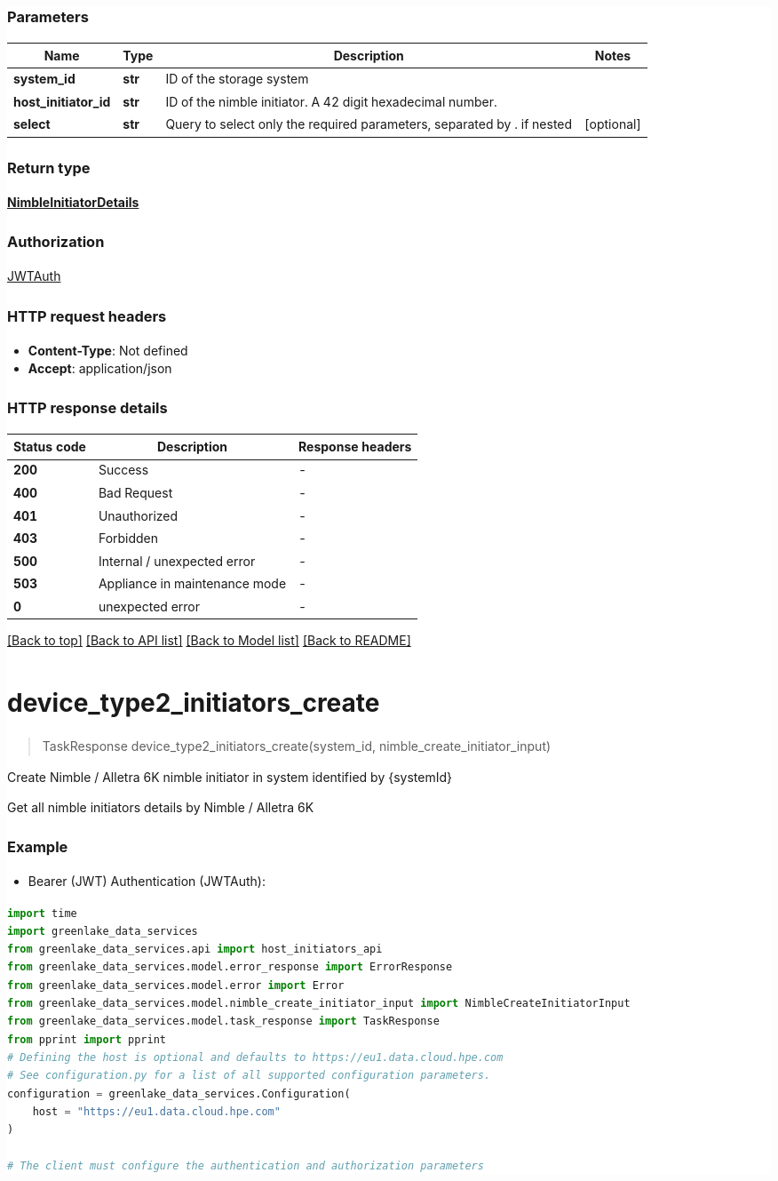 
### Parameters

Name | Type | Description  | Notes
------------- | ------------- | ------------- | -------------
 **system_id** | **str**| ID of the storage system |
 **host_initiator_id** | **str**| ID of the nimble initiator. A 42 digit hexadecimal number. |
 **select** | **str**| Query to select only the required parameters, separated by . if nested | [optional]

### Return type

[**NimbleInitiatorDetails**](NimbleInitiatorDetails.md)

### Authorization

[JWTAuth](../README.md#JWTAuth)

### HTTP request headers

 - **Content-Type**: Not defined
 - **Accept**: application/json


### HTTP response details

| Status code | Description | Response headers |
|-------------|-------------|------------------|
**200** | Success |  -  |
**400** | Bad Request |  -  |
**401** | Unauthorized |  -  |
**403** | Forbidden |  -  |
**500** | Internal / unexpected error |  -  |
**503** | Appliance in maintenance mode |  -  |
**0** | unexpected error |  -  |

[[Back to top]](#) [[Back to API list]](../README.md#documentation-for-api-endpoints) [[Back to Model list]](../README.md#documentation-for-models) [[Back to README]](../README.md)

# **device_type2_initiators_create**
> TaskResponse device_type2_initiators_create(system_id, nimble_create_initiator_input)

Create Nimble / Alletra 6K nimble initiator in system identified by {systemId}

Get all nimble initiators details by Nimble / Alletra 6K

### Example

* Bearer (JWT) Authentication (JWTAuth):

```python
import time
import greenlake_data_services
from greenlake_data_services.api import host_initiators_api
from greenlake_data_services.model.error_response import ErrorResponse
from greenlake_data_services.model.error import Error
from greenlake_data_services.model.nimble_create_initiator_input import NimbleCreateInitiatorInput
from greenlake_data_services.model.task_response import TaskResponse
from pprint import pprint
# Defining the host is optional and defaults to https://eu1.data.cloud.hpe.com
# See configuration.py for a list of all supported configuration parameters.
configuration = greenlake_data_services.Configuration(
    host = "https://eu1.data.cloud.hpe.com"
)

# The client must configure the authentication and authorization parameters
```